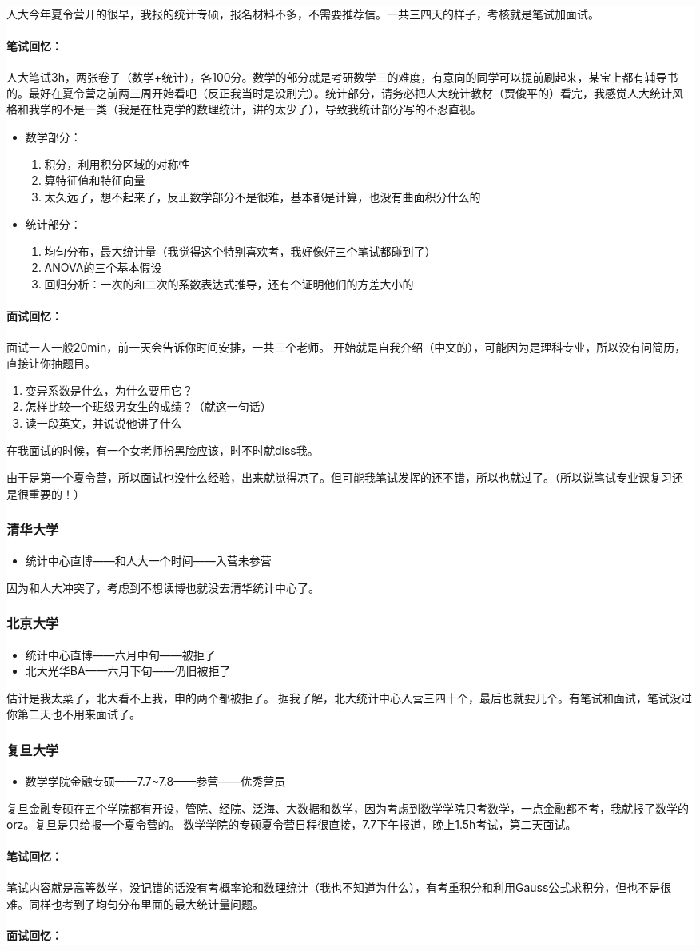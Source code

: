 人大今年夏令营开的很早，我报的统计专硕，报名材料不多，不需要推荐信。一共三四天的样子，考核就是笔试加面试。

#### 笔试回忆：

人大笔试3h，两张卷子（数学+统计），各100分。数学的部分就是考研数学三的难度，有意向的同学可以提前刷起来，某宝上都有辅导书的。最好在夏令营之前两三周开始看吧（反正我当时是没刷完）。统计部分，请务必把人大统计教材（贾俊平的）看完，我感觉人大统计风格和我学的不是一类（我是在杜克学的数理统计，讲的太少了），导致我统计部分写的不忍直视。

- 数学部分：
   1. 积分，利用积分区域的对称性
   2. 算特征值和特征向量
   3. 太久远了，想不起来了，反正数学部分不是很难，基本都是计算，也没有曲面积分什么的

- 统计部分：
   1. 均匀分布，最大统计量（我觉得这个特别喜欢考，我好像好三个笔试都碰到了）
   2. ANOVA的三个基本假设
   3. 回归分析：一次的和二次的系数表达式推导，还有个证明他们的方差大小的

#### 面试回忆：

面试一人一般20min，前一天会告诉你时间安排，一共三个老师。
开始就是自我介绍（中文的），可能因为是理科专业，所以没有问简历，直接让你抽题目。

   1. 变异系数是什么，为什么要用它？
   2. 怎样比较一个班级男女生的成绩？（就这一句话）
   3. 读一段英文，并说说他讲了什么

在我面试的时候，有一个女老师扮黑脸应该，时不时就diss我。

由于是第一个夏令营，所以面试也没什么经验，出来就觉得凉了。但可能我笔试发挥的还不错，所以也就过了。（所以说笔试专业课复习还是很重要的！）

### 清华大学

- 统计中心直博——和人大一个时间——入营未参营

因为和人大冲突了，考虑到不想读博也就没去清华统计中心了。

### 北京大学

- 统计中心直博——六月中旬——被拒了
- 北大光华BA——六月下旬——仍旧被拒了

估计是我太菜了，北大看不上我，申的两个都被拒了。
据我了解，北大统计中心入营三四十个，最后也就要几个。有笔试和面试，笔试没过你第二天也不用来面试了。

### 复旦大学

- 数学学院金融专硕——7.7~7.8——参营——优秀营员

复旦金融专硕在五个学院都有开设，管院、经院、泛海、大数据和数学，因为考虑到数学学院只考数学，一点金融都不考，我就报了数学的orz。复旦是只给报一个夏令营的。
数学学院的专硕夏令营日程很直接，7.7下午报道，晚上1.5h考试，第二天面试。

#### 笔试回忆：

笔试内容就是高等数学，没记错的话没有考概率论和数理统计（我也不知道为什么），有考重积分和利用Gauss公式求积分，但也不是很难。同样也考到了均匀分布里面的最大统计量问题。

#### 面试回忆：
